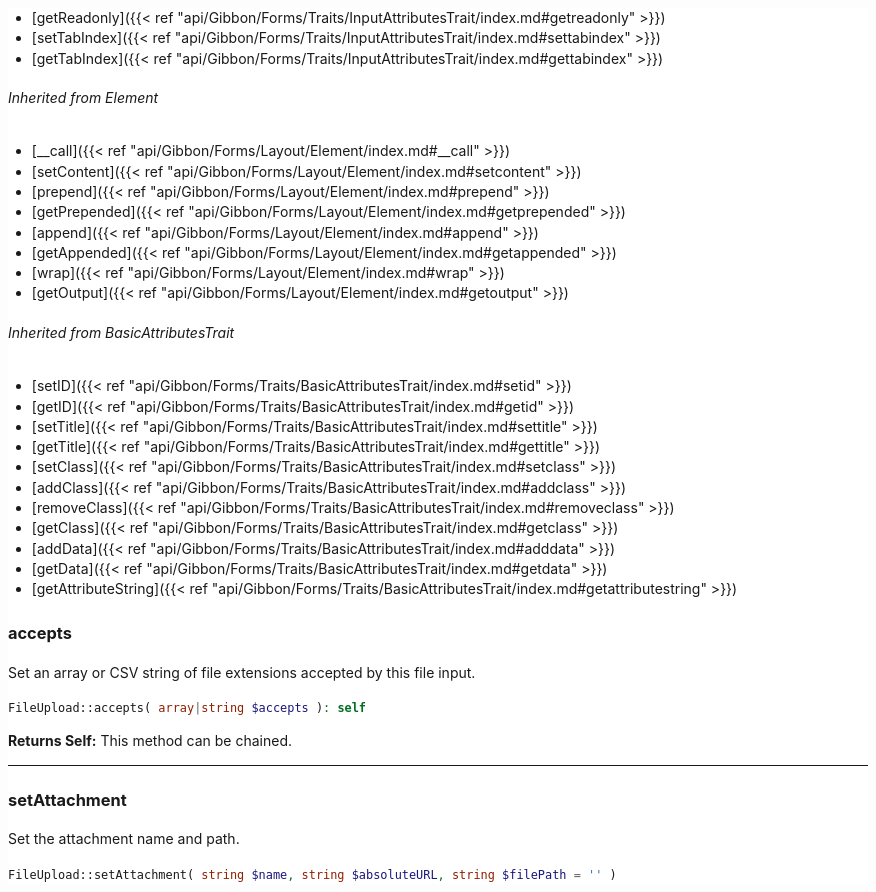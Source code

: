 - [getReadonly]({{< ref "api/Gibbon/Forms/Traits/InputAttributesTrait/index.md#getreadonly" >}})
- [setTabIndex]({{< ref "api/Gibbon/Forms/Traits/InputAttributesTrait/index.md#settabindex" >}})
- [getTabIndex]({{< ref "api/Gibbon/Forms/Traits/InputAttributesTrait/index.md#gettabindex" >}})

###### Inherited from Element
- [__call]({{< ref "api/Gibbon/Forms/Layout/Element/index.md#__call" >}})
- [setContent]({{< ref "api/Gibbon/Forms/Layout/Element/index.md#setcontent" >}})
- [prepend]({{< ref "api/Gibbon/Forms/Layout/Element/index.md#prepend" >}})
- [getPrepended]({{< ref "api/Gibbon/Forms/Layout/Element/index.md#getprepended" >}})
- [append]({{< ref "api/Gibbon/Forms/Layout/Element/index.md#append" >}})
- [getAppended]({{< ref "api/Gibbon/Forms/Layout/Element/index.md#getappended" >}})
- [wrap]({{< ref "api/Gibbon/Forms/Layout/Element/index.md#wrap" >}})
- [getOutput]({{< ref "api/Gibbon/Forms/Layout/Element/index.md#getoutput" >}})

###### Inherited from BasicAttributesTrait
- [setID]({{< ref "api/Gibbon/Forms/Traits/BasicAttributesTrait/index.md#setid" >}})
- [getID]({{< ref "api/Gibbon/Forms/Traits/BasicAttributesTrait/index.md#getid" >}})
- [setTitle]({{< ref "api/Gibbon/Forms/Traits/BasicAttributesTrait/index.md#settitle" >}})
- [getTitle]({{< ref "api/Gibbon/Forms/Traits/BasicAttributesTrait/index.md#gettitle" >}})
- [setClass]({{< ref "api/Gibbon/Forms/Traits/BasicAttributesTrait/index.md#setclass" >}})
- [addClass]({{< ref "api/Gibbon/Forms/Traits/BasicAttributesTrait/index.md#addclass" >}})
- [removeClass]({{< ref "api/Gibbon/Forms/Traits/BasicAttributesTrait/index.md#removeclass" >}})
- [getClass]({{< ref "api/Gibbon/Forms/Traits/BasicAttributesTrait/index.md#getclass" >}})
- [addData]({{< ref "api/Gibbon/Forms/Traits/BasicAttributesTrait/index.md#adddata" >}})
- [getData]({{< ref "api/Gibbon/Forms/Traits/BasicAttributesTrait/index.md#getdata" >}})
- [getAttributeString]({{< ref "api/Gibbon/Forms/Traits/BasicAttributesTrait/index.md#getattributestring" >}})



### accepts

Set an array or CSV string of file extensions accepted by this file input.

```php
FileUpload::accepts( array|string $accepts ): self
```






**Returns Self:** This method can be chained.



---

### setAttachment

Set the attachment name and path.

```php
FileUpload::setAttachment( string $name, string $absoluteURL, string $filePath = '' )
```



